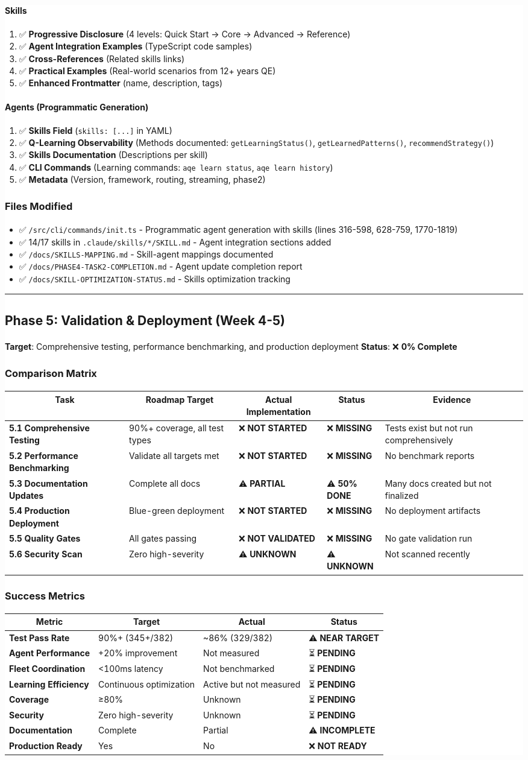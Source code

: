 #### Skills
1. ✅ **Progressive Disclosure** (4 levels: Quick Start → Core → Advanced → Reference)
2. ✅ **Agent Integration Examples** (TypeScript code samples)
3. ✅ **Cross-References** (Related skills links)
4. ✅ **Practical Examples** (Real-world scenarios from 12+ years QE)
5. ✅ **Enhanced Frontmatter** (name, description, tags)

#### Agents (Programmatic Generation)
1. ✅ **Skills Field** (`skills: [...]` in YAML)
2. ✅ **Q-Learning Observability** (Methods documented: `getLearningStatus()`, `getLearnedPatterns()`, `recommendStrategy()`)
3. ✅ **Skills Documentation** (Descriptions per skill)
4. ✅ **CLI Commands** (Learning commands: `aqe learn status`, `aqe learn history`)
5. ✅ **Metadata** (Version, framework, routing, streaming, phase2)

### Files Modified
- ✅ `/src/cli/commands/init.ts` - Programmatic agent generation with skills (lines 316-598, 628-759, 1770-1819)
- ✅ 14/17 skills in `.claude/skills/*/SKILL.md` - Agent integration sections added
- ✅ `/docs/SKILLS-MAPPING.md` - Skill-agent mappings documented
- ✅ `/docs/PHASE4-TASK2-COMPLETION.md` - Agent update completion report
- ✅ `/docs/SKILL-OPTIMIZATION-STATUS.md` - Skills optimization tracking

---

## Phase 5: Validation & Deployment (Week 4-5)
**Target**: Comprehensive testing, performance benchmarking, and production deployment
**Status**: ❌ **0% Complete**

### Comparison Matrix

| Task | Roadmap Target | Actual Implementation | Status | Evidence |
|------|----------------|----------------------|--------|----------|
| **5.1 Comprehensive Testing** | 90%+ coverage, all test types | ❌ **NOT STARTED** | ❌ **MISSING** | Tests exist but not run comprehensively |
| **5.2 Performance Benchmarking** | Validate all targets met | ❌ **NOT STARTED** | ❌ **MISSING** | No benchmark reports |
| **5.3 Documentation Updates** | Complete all docs | ⚠️ **PARTIAL** | ⚠️ **50% DONE** | Many docs created but not finalized |
| **5.4 Production Deployment** | Blue-green deployment | ❌ **NOT STARTED** | ❌ **MISSING** | No deployment artifacts |
| **5.5 Quality Gates** | All gates passing | ❌ **NOT VALIDATED** | ❌ **MISSING** | No gate validation run |
| **5.6 Security Scan** | Zero high-severity | ⚠️ **UNKNOWN** | ⚠️ **UNKNOWN** | Not scanned recently |

### Success Metrics

| Metric | Target | Actual | Status |
|--------|--------|--------|--------|
| **Test Pass Rate** | 90%+ (345+/382) | ~86% (329/382) | ⚠️ **NEAR TARGET** |
| **Agent Performance** | +20% improvement | Not measured | ⏳ **PENDING** |
| **Fleet Coordination** | <100ms latency | Not benchmarked | ⏳ **PENDING** |
| **Learning Efficiency** | Continuous optimization | Active but not measured | ⏳ **PENDING** |
| **Coverage** | ≥80% | Unknown | ⏳ **PENDING** |
| **Security** | Zero high-severity | Unknown | ⏳ **PENDING** |
| **Documentation** | Complete | Partial | ⚠️ **INCOMPLETE** |
| **Production Ready** | Yes | No | ❌ **NOT READY** |

